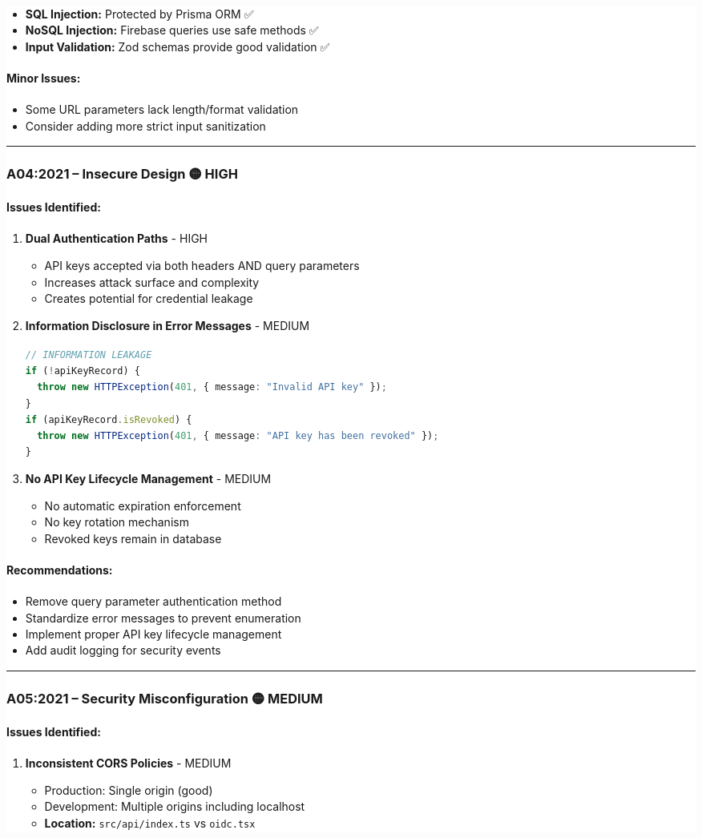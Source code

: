 - **SQL Injection:** Protected by Prisma ORM ✅
- **NoSQL Injection:** Firebase queries use safe methods ✅
- **Input Validation:** Zod schemas provide good validation ✅

#### Minor Issues:

- Some URL parameters lack length/format validation
- Consider adding more strict input sanitization

---

### A04:2021 – Insecure Design 🟡 **HIGH**

#### Issues Identified:

1. **Dual Authentication Paths** - HIGH

   - API keys accepted via both headers AND query parameters
   - Increases attack surface and complexity
   - Creates potential for credential leakage

2. **Information Disclosure in Error Messages** - MEDIUM

   ```typescript
   // INFORMATION LEAKAGE
   if (!apiKeyRecord) {
     throw new HTTPException(401, { message: "Invalid API key" });
   }
   if (apiKeyRecord.isRevoked) {
     throw new HTTPException(401, { message: "API key has been revoked" });
   }
   ```

3. **No API Key Lifecycle Management** - MEDIUM
   - No automatic expiration enforcement
   - No key rotation mechanism
   - Revoked keys remain in database

#### Recommendations:

- Remove query parameter authentication method
- Standardize error messages to prevent enumeration
- Implement proper API key lifecycle management
- Add audit logging for security events

---

### A05:2021 – Security Misconfiguration 🟡 **MEDIUM**

#### Issues Identified:

1. **Inconsistent CORS Policies** - MEDIUM

   - Production: Single origin (good)
   - Development: Multiple origins including localhost
   - **Location:** `src/api/index.ts` vs `oidc.tsx`
